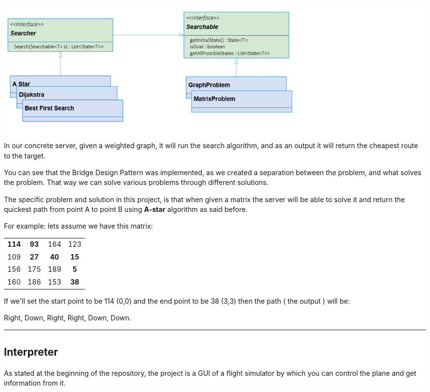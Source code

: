   <img src="/uml/server_bridgepattern.png" width="600">
</p>
In our concrete server, given a weighted graph, it will run the search algorithm, and as an output it will return the cheapest route to the target.

You can see that the Bridge Design Pattern was implemented, as we created a separation between the problem, and what solves the problem. That way we can solve various problems through different solutions.

The specific problem and solution in this project, is that when given a matrix the server will be able to solve it and return the quickest path from point A to point B using **A-star** algorithm as said before.

For example: lets assume we have this matrix:

|  |   |  |  |
| :---: | :---: | :---: | :---: |
| **114** | **93**  | 164 | 123 |
| 109 | **27**  | **40**  | **15**  |
| 156 | 175 | 189 | **5**   |
| 160 | 186 | 153 | **38**  |

If we'll set the start point to be 114 (0,0) and the end point to be 38 (3,3) then the path ( the output ) will be:

Right, Down, Right, Right, Down, Down.



---
##   Interpreter 

As stated at the beginning of the repository, the project is a GUI of a flight simulator by which you can control the plane and get information from it.
